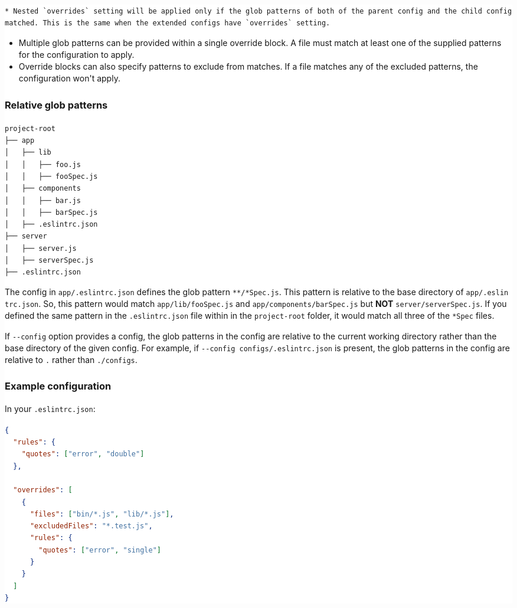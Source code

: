     * Nested `overrides` setting will be applied only if the glob patterns of both of the parent config and the child config matched. This is the same when the extended configs have `overrides` setting.
* Multiple glob patterns can be provided within a single override block. A file must match at least one of the supplied patterns for the configuration to apply.
* Override blocks can also specify patterns to exclude from matches. If a file matches any of the excluded patterns, the configuration won't apply.

### Relative glob patterns

```
project-root
├── app
│   ├── lib
│   │   ├── foo.js
│   │   ├── fooSpec.js
│   ├── components
│   │   ├── bar.js
│   │   ├── barSpec.js
│   ├── .eslintrc.json
├── server
│   ├── server.js
│   ├── serverSpec.js
├── .eslintrc.json
```

The config in `app/.eslintrc.json` defines the glob pattern `**/*Spec.js`. This pattern is relative to the base directory of `app/.eslintrc.json`. So, this pattern would match `app/lib/fooSpec.js` and `app/components/barSpec.js` but **NOT** `server/serverSpec.js`. If you defined the same pattern in the `.eslintrc.json` file within in the `project-root` folder, it would match all three of the `*Spec` files.

If `--config` option provides a config, the glob patterns in the config are relative to the current working directory rather than the base directory of the given config. For example, if `--config configs/.eslintrc.json` is present, the glob patterns in the config are relative to `.` rather than `./configs`.

### Example configuration

In your `.eslintrc.json`:

```json
{
  "rules": {
    "quotes": ["error", "double"]
  },

  "overrides": [
    {
      "files": ["bin/*.js", "lib/*.js"],
      "excludedFiles": "*.test.js",
      "rules": {
        "quotes": ["error", "single"]
      }
    }
  ]
}
```
